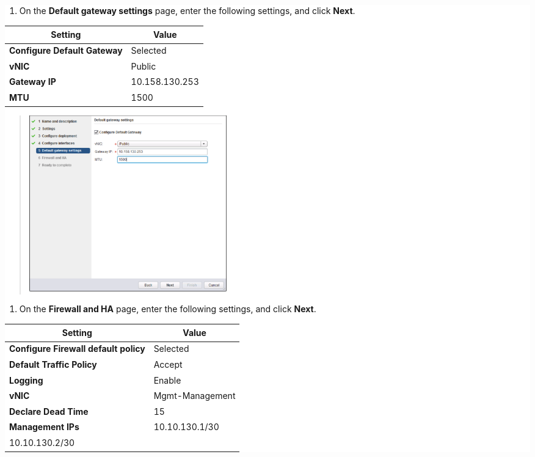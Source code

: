 > <embed src="media/image110.tmp" width="501" height="264" />

1.  On the **Default gateway settings** page, enter the following settings, and click **Next**.

| Setting                       | Value          |
|-------------------------------|----------------|
| **Configure Default Gateway** | Selected       |
| **vNIC**                      | Public         |
| **Gateway IP**                | 10.158.130.253 |
| **MTU**                       | 1500           |

> <img src="media/image111.png" width="323" height="288" />

1.  On the **Firewall and HA** page, enter the following settings, and click **Next**.

| Setting                               | Value           |
|---------------------------------------|-----------------|
| **Configure Firewall default policy** | Selected        |
| **Default Traffic Policy**            | Accept          |
| **Logging**                           | Enable          |
| **vNIC**                              | Mgmt-Management |
| **Declare Dead Time**                 | 15              |
| **Management IPs**                    | 10.10.130.1/30  
                                         10.10.130.2/30   |
